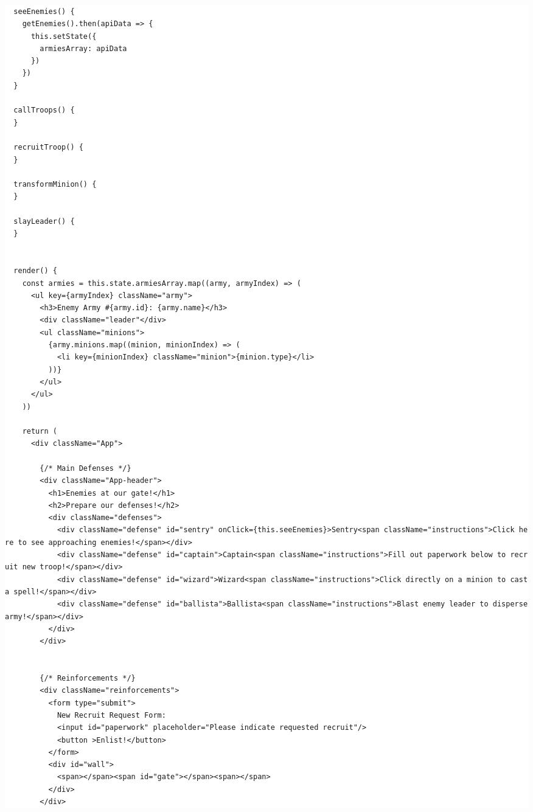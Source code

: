      seeEnemies() {
        getEnemies().then(apiData => {
          this.setState({
            armiesArray: apiData
          })
        })
      }

      callTroops() {
      }

      recruitTroop() {
      }

      transformMinion() {
      }

      slayLeader() {
      }


      render() {
        const armies = this.state.armiesArray.map((army, armyIndex) => (
          <ul key={armyIndex} className="army">
            <h3>Enemy Army #{army.id}: {army.name}</h3>
            <div className="leader"</div>
            <ul className="minions">
              {army.minions.map((minion, minionIndex) => (
                <li key={minionIndex} className="minion">{minion.type}</li>
              ))}
            </ul>
          </ul>
        ))

        return (
          <div className="App">

            {/* Main Defenses */}
            <div className="App-header">
              <h1>Enemies at our gate!</h1>
              <h2>Prepare our defenses!</h2>
              <div className="defenses">
                <div className="defense" id="sentry" onClick={this.seeEnemies}>Sentry<span className="instructions">Click here to see approaching enemies!</span></div>
                <div className="defense" id="captain">Captain<span className="instructions">Fill out paperwork below to recruit new troop!</span></div>
                <div className="defense" id="wizard">Wizard<span className="instructions">Click directly on a minion to cast a spell!</span></div>
                <div className="defense" id="ballista">Ballista<span className="instructions">Blast enemy leader to disperse army!</span></div>
              </div>
            </div>


            {/* Reinforcements */}
            <div className="reinforcements">
              <form type="submit">
                New Recruit Request Form:
                <input id="paperwork" placeholder="Please indicate requested recruit"/>
                <button >Enlist!</button>
              </form>
              <div id="wall">
                <span></span><span id="gate"></span><span></span>
              </div>
            </div>
